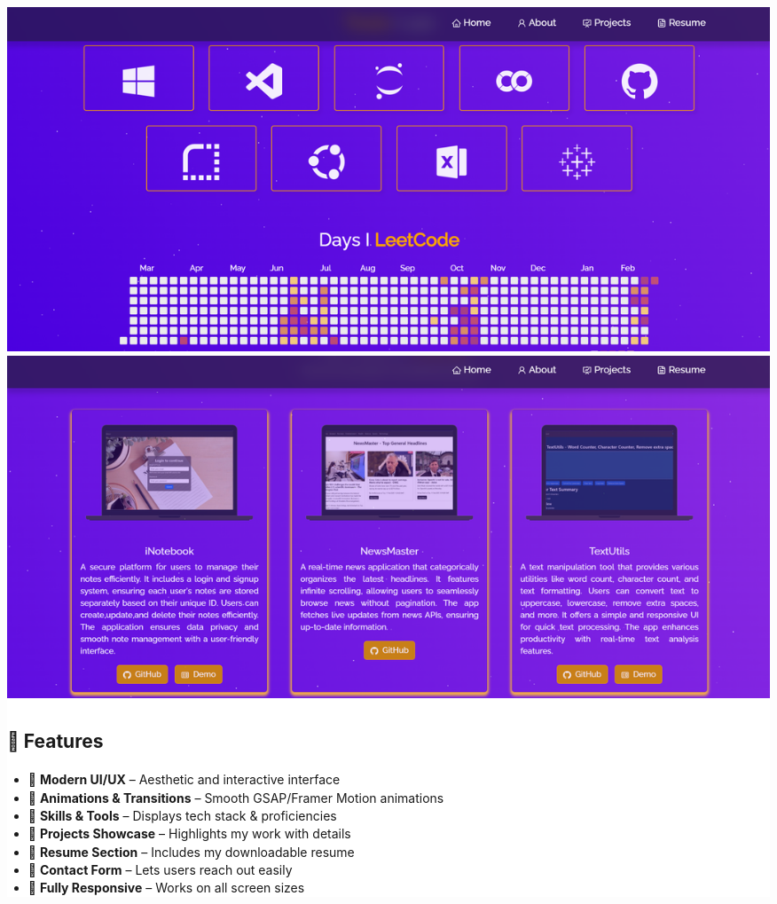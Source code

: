 <img src="https://github.com/RohitParmar-17/Portfolio/blob/main/screenshots/about.png" alt="Home1 Section" width="100%">

<img src="https://github.com/RohitParmar-17/Portfolio/blob/main/screenshots/projects.png" alt="Home1 Section" width="100%">

## 🎨 Features
- 🔹 **Modern UI/UX** – Aesthetic and interactive interface  
- 🔹 **Animations & Transitions** – Smooth GSAP/Framer Motion animations  
- 🔹 **Skills & Tools** – Displays tech stack & proficiencies  
- 🔹 **Projects Showcase** – Highlights my work with details  
- 🔹 **Resume Section** – Includes my downloadable resume  
- 🔹 **Contact Form** – Lets users reach out easily  
- 🔹 **Fully Responsive** – Works on all screen sizes  
